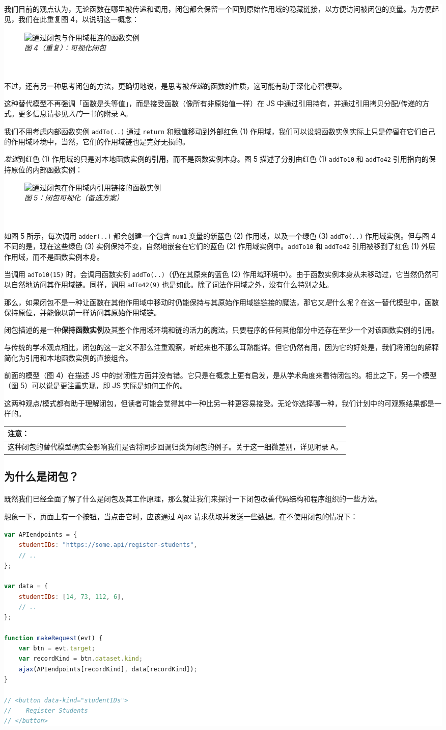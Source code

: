 我们目前的观点认为，无论函数在哪里被传递和调用，闭包都会保留一个回到原始作用域的隐藏链接，以方便访问被闭包的变量。为方便起见，我们在此重复图 4，以说明这一概念：

<figure>
    <img src="./images/fig4.png" width="400" alt="通过闭包与作用域相连的函数实例" align="center">
    <figcaption><em>图 4（重复）：可视化闭包</em></figcaption>
    <br><br>
</figure>

不过，还有另一种思考闭包的方法，更确切地说，是思考被*传递*的函数的性质，这可能有助于深化心智模型。

这种替代模型不再强调「函数是头等值」，而是接受函数（像所有非原始值一样）在 JS 中通过引用持有，并通过引用拷贝分配/传递的方式。更多信息请参见*入门*一书的附录 A。

我们不用考虑内部函数实例 `addTo(..)` 通过 `return` 和赋值移动到外部红色 (1) 作用域，我们可以设想函数实例实际上只是停留在它们自己的作用域环境中，当然，它们的作用域链也是完好无损的。

*发送*到红色 (1) 作用域的只是对本地函数实例的**引用**，而不是函数实例本身。图 5 描述了分别由红色 (1) `addTo10` 和 `addTo42` 引用指向的保持原位的内部函数实例：

<figure>
    <img src="./images/fig5.png" width="400" alt="通过闭包在作用域内引用链接的函数实例" align="center">
    <figcaption><em>图 5：闭包可视化（备选方案）</em></figcaption>
    <br><br>
</figure>

如图 5 所示，每次调用 `adder(..)` 都会创建一个包含 `num1` 变量的新蓝色 (2) 作用域，以及一个绿色 (3) `addTo(..)` 作用域实例。但与图 4 不同的是，现在这些绿色 (3) 实例保持不变，自然地嵌套在它们的蓝色 (2) 作用域实例中。`addTo10` 和 `addTo42` 引用被移到了红色 (1) 外层作用域，而不是函数实例本身。

当调用 `adTo10(15)` 时，会调用函数实例 `addTo(..)`（仍在其原来的蓝色 (2) 作用域环境中）。由于函数实例本身从未移动过，它当然仍然可以自然地访问其作用域链。同样，调用 `adTo42(9)` 也是如此。除了词法作用域之外，没有什么特别之处。

那么，如果闭包不是一种让函数在其他作用域中移动时仍能保持与其原始作用域链链接的魔法，那它又*是*什么呢？在这一替代模型中，函数保持原位，并能像以前一样访问其原始作用域链。

闭包描述的是一种**保持函数实例**及其整个作用域环境和链的活力的魔法，只要程序的任何其他部分中还存在至少一个对该函数实例的引用。

与传统的学术观点相比，闭包的这一定义不那么注重观察，听起来也不那么耳熟能详。但它仍然有用，因为它的好处是，我们将闭包的解释简化为引用和本地函数实例的直接组合。

前面的模型（图 4）在描述 JS 中的封闭性方面并没有错。它只是在概念上更有启发，是从学术角度来看待闭包的。相比之下，另一个模型（图 5）可以说是更注重实现，即 JS 实际是如何工作的。

这两种观点/模式都有助于理解闭包，但读者可能会觉得其中一种比另一种更容易接受。无论你选择哪一种，我们计划中的可观察结果都是一样的。

| 注意：                                                                                         |
| :--------------------------------------------------------------------------------------------- |
| 这种闭包的替代模型确实会影响我们是否将同步回调归类为闭包的例子。关于这一细微差别，详见附录 A。 |

## 为什么是闭包？

既然我们已经全面了解了什么是闭包及其工作原理，那么就让我们来探讨一下闭包改善代码结构和程序组织的一些方法。

想象一下，页面上有一个按钮，当点击它时，应该通过 Ajax 请求获取并发送一些数据。在不使用闭包的情况下：

```js
var APIendpoints = {
    studentIDs: "https://some.api/register-students",
    // ..
};

var data = {
    studentIDs: [14, 73, 112, 6],
    // ..
};

function makeRequest(evt) {
    var btn = evt.target;
    var recordKind = btn.dataset.kind;
    ajax(APIendpoints[recordKind], data[recordKind]);
}

// <button data-kind="studentIDs">
//    Register Students
// </button>
```

[^假如一棵树在森林里倒下]: _假如一棵树在森林里倒下_， <https://zh.wikipedia.org/wiki/%E5%81%87%E5%A6%82%E4%B8%80%E6%A3%B5%E6%A8%B9%E5%9C%A8%E6%A3%AE%E6%9E%97%E8%A3%A1%E5%80%92%E4%B8%8B>， 2022年10月29日。
[^头等函数]: _头等函数_，<https://zh.wikipedia.org/wiki/%E5%A4%B4%E7%AD%89%E5%87%BD%E6%95%B0>，2023年8月21日。
[^偏函数]: _Partial application_，<https://en.wikipedia.org/wiki/Partial_application>， 2023年6月28日。
[^柯里化]: _柯里化_，<https://zh.wikipedia.org/zh-hans/%E6%9F%AF%E9%87%8C%E5%8C%96>， 2021年9月1日。